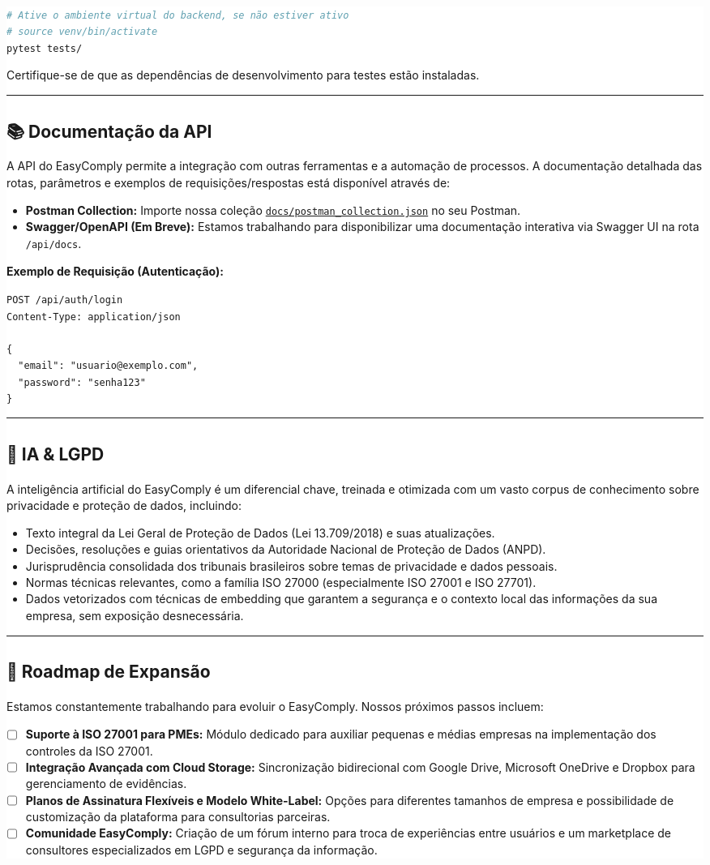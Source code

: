```bash
# Ative o ambiente virtual do backend, se não estiver ativo
# source venv/bin/activate 
pytest tests/
```
Certifique-se de que as dependências de desenvolvimento para testes estão instaladas.

---

## 📚 Documentação da API

A API do EasyComply permite a integração com outras ferramentas e a automação de processos. A documentação detalhada das rotas, parâmetros e exemplos de requisições/respostas está disponível através de:

*   **Postman Collection:** Importe nossa coleção [`docs/postman_collection.json`](docs/postman_collection.json) no seu Postman.
*   **Swagger/OpenAPI (Em Breve):** Estamos trabalhando para disponibilizar uma documentação interativa via Swagger UI na rota `/api/docs`.

**Exemplo de Requisição (Autenticação):**

```http
POST /api/auth/login
Content-Type: application/json

{
  "email": "usuario@exemplo.com",
  "password": "senha123"
}
```

---

## 🧠 IA & LGPD

A inteligência artificial do EasyComply é um diferencial chave, treinada e otimizada com um vasto corpus de conhecimento sobre privacidade e proteção de dados, incluindo:

*   Texto integral da Lei Geral de Proteção de Dados (Lei 13.709/2018) e suas atualizações.
*   Decisões, resoluções e guias orientativos da Autoridade Nacional de Proteção de Dados (ANPD).
*   Jurisprudência consolidada dos tribunais brasileiros sobre temas de privacidade e dados pessoais.
*   Normas técnicas relevantes, como a família ISO 27000 (especialmente ISO 27001 e ISO 27701).
*   Dados vetorizados com técnicas de embedding que garantem a segurança e o contexto local das informações da sua empresa, sem exposição desnecessária.

---

## 🧩 Roadmap de Expansão

Estamos constantemente trabalhando para evoluir o EasyComply. Nossos próximos passos incluem:

*   [ ] **Suporte à ISO 27001 para PMEs:** Módulo dedicado para auxiliar pequenas e médias empresas na implementação dos controles da ISO 27001.
*   [ ] **Integração Avançada com Cloud Storage:** Sincronização bidirecional com Google Drive, Microsoft OneDrive e Dropbox para gerenciamento de evidências.
*   [ ] **Planos de Assinatura Flexíveis e Modelo White-Label:** Opções para diferentes tamanhos de empresa e possibilidade de customização da plataforma para consultorias parceiras.
*   [ ] **Comunidade EasyComply:** Criação de um fórum interno para troca de experiências entre usuários e um marketplace de consultores especializados em LGPD e segurança da informação.
